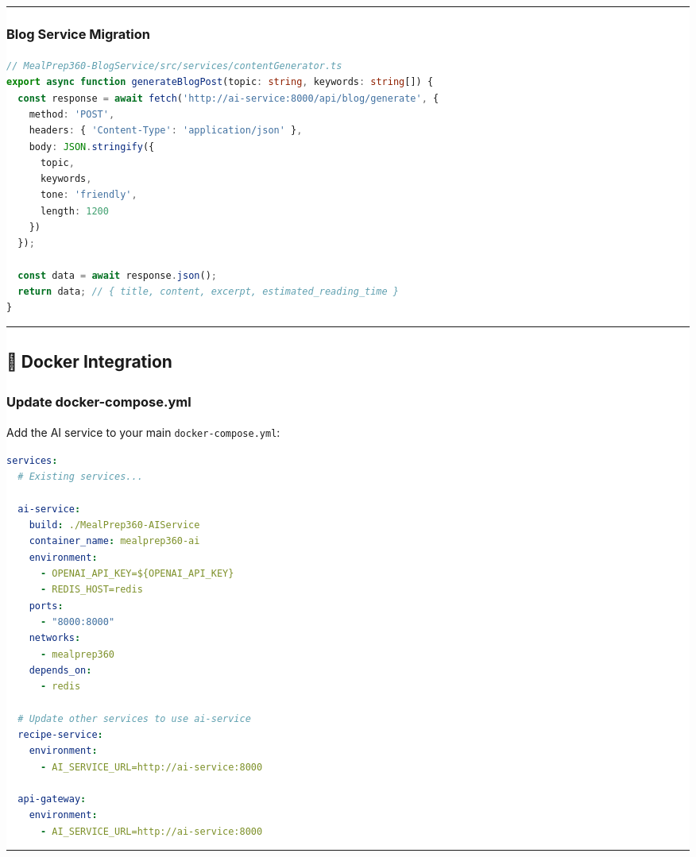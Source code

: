 
---

### Blog Service Migration

```typescript
// MealPrep360-BlogService/src/services/contentGenerator.ts
export async function generateBlogPost(topic: string, keywords: string[]) {
  const response = await fetch('http://ai-service:8000/api/blog/generate', {
    method: 'POST',
    headers: { 'Content-Type': 'application/json' },
    body: JSON.stringify({
      topic,
      keywords,
      tone: 'friendly',
      length: 1200
    })
  });
  
  const data = await response.json();
  return data; // { title, content, excerpt, estimated_reading_time }
}
```

---

## 🐳 Docker Integration

### Update docker-compose.yml

Add the AI service to your main `docker-compose.yml`:

```yaml
services:
  # Existing services...
  
  ai-service:
    build: ./MealPrep360-AIService
    container_name: mealprep360-ai
    environment:
      - OPENAI_API_KEY=${OPENAI_API_KEY}
      - REDIS_HOST=redis
    ports:
      - "8000:8000"
    networks:
      - mealprep360
    depends_on:
      - redis
  
  # Update other services to use ai-service
  recipe-service:
    environment:
      - AI_SERVICE_URL=http://ai-service:8000
  
  api-gateway:
    environment:
      - AI_SERVICE_URL=http://ai-service:8000
```

---